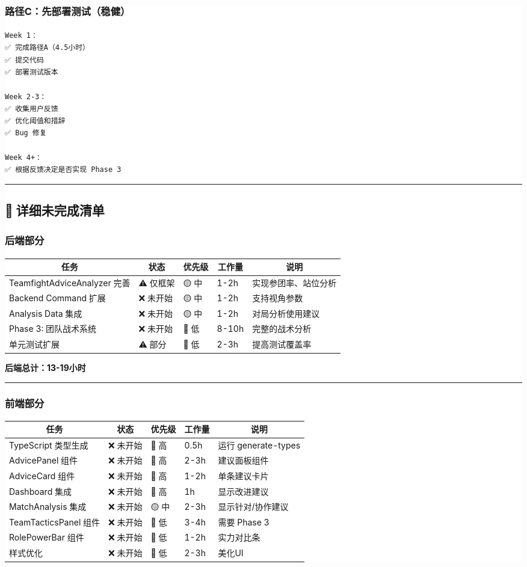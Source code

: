 ### **路径C：先部署测试（稳健）**

```
Week 1：
✅ 完成路径A（4.5小时）
✅ 提交代码
✅ 部署测试版本

Week 2-3：
✅ 收集用户反馈
✅ 优化阈值和措辞
✅ Bug 修复

Week 4+：
✅ 根据反馈决定是否实现 Phase 3
```

---

## 📝 **详细未完成清单**

### **后端部分**

| 任务 | 状态 | 优先级 | 工作量 | 说明 |
|------|------|--------|--------|------|
| TeamfightAdviceAnalyzer 完善 | ⚠️ 仅框架 | 🟡 中 | 1-2h | 实现参团率、站位分析 |
| Backend Command 扩展 | ❌ 未开始 | 🟡 中 | 1-2h | 支持视角参数 |
| Analysis Data 集成 | ❌ 未开始 | 🟡 中 | 1-2h | 对局分析使用建议 |
| Phase 3: 团队战术系统 | ❌ 未开始 | 🔵 低 | 8-10h | 完整的战术分析 |
| 单元测试扩展 | ⚠️ 部分 | 🔵 低 | 2-3h | 提高测试覆盖率 |

**后端总计：13-19小时**

---

### **前端部分**

| 任务 | 状态 | 优先级 | 工作量 | 说明 |
|------|------|--------|--------|------|
| TypeScript 类型生成 | ❌ 未开始 | 🔴 高 | 0.5h | 运行 generate-types |
| AdvicePanel 组件 | ❌ 未开始 | 🔴 高 | 2-3h | 建议面板组件 |
| AdviceCard 组件 | ❌ 未开始 | 🔴 高 | 1-2h | 单条建议卡片 |
| Dashboard 集成 | ❌ 未开始 | 🔴 高 | 1h | 显示改进建议 |
| MatchAnalysis 集成 | ❌ 未开始 | 🟡 中 | 2-3h | 显示针对/协作建议 |
| TeamTacticsPanel 组件 | ❌ 未开始 | 🔵 低 | 3-4h | 需要 Phase 3 |
| RolePowerBar 组件 | ❌ 未开始 | 🔵 低 | 1-2h | 实力对比条 |
| 样式优化 | ❌ 未开始 | 🔵 低 | 2-3h | 美化UI |
